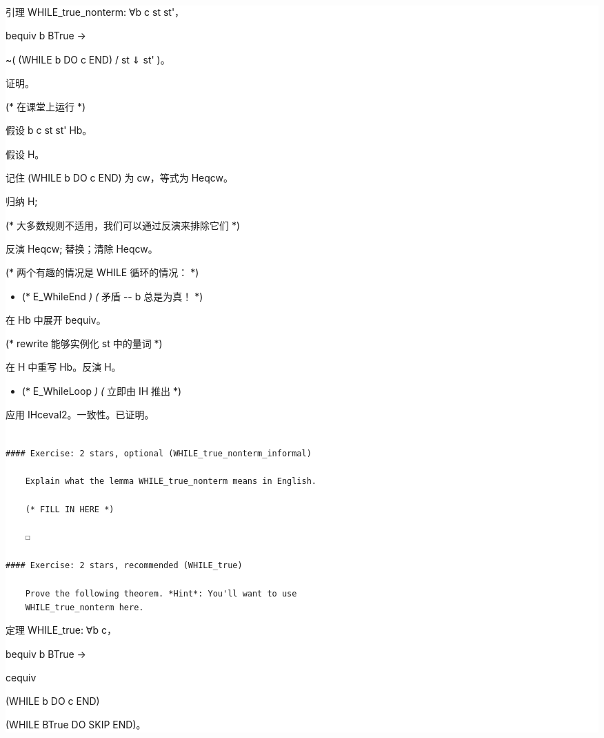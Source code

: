 引理 WHILE_true_nonterm: ∀b c st st'，

bequiv b BTrue →

~( (WHILE b DO c END) / st ⇓ st' )。

证明。

(* 在课堂上运行 *)

假设 b c st st' Hb。

假设 H。

记住 (WHILE b DO c END) 为 cw，等式为 Heqcw。

归纳 H;

(* 大多数规则不适用，我们可以通过反演来排除它们 *)

反演 Heqcw; 替换；清除 Heqcw。

(* 两个有趣的情况是 WHILE 循环的情况： *)

- (* E_WhileEnd *) (* 矛盾 -- b 总是为真！ *)

在 Hb 中展开 bequiv。

(* rewrite 能够实例化 st 中的量词 *)

在 H 中重写 Hb。反演 H。

- (* E_WhileLoop *) (* 立即由 IH 推出 *)

应用 IHceval2。一致性。已证明。

```

#### Exercise: 2 stars, optional (WHILE_true_nonterm_informal)

    Explain what the lemma WHILE_true_nonterm means in English.

    (* FILL IN HERE *)

    ☐ 

#### Exercise: 2 stars, recommended (WHILE_true)

    Prove the following theorem. *Hint*: You'll want to use
    WHILE_true_nonterm here.

```

定理 WHILE_true: ∀b c，

bequiv b BTrue →

cequiv

(WHILE b DO c END)

(WHILE BTrue DO SKIP END)。
